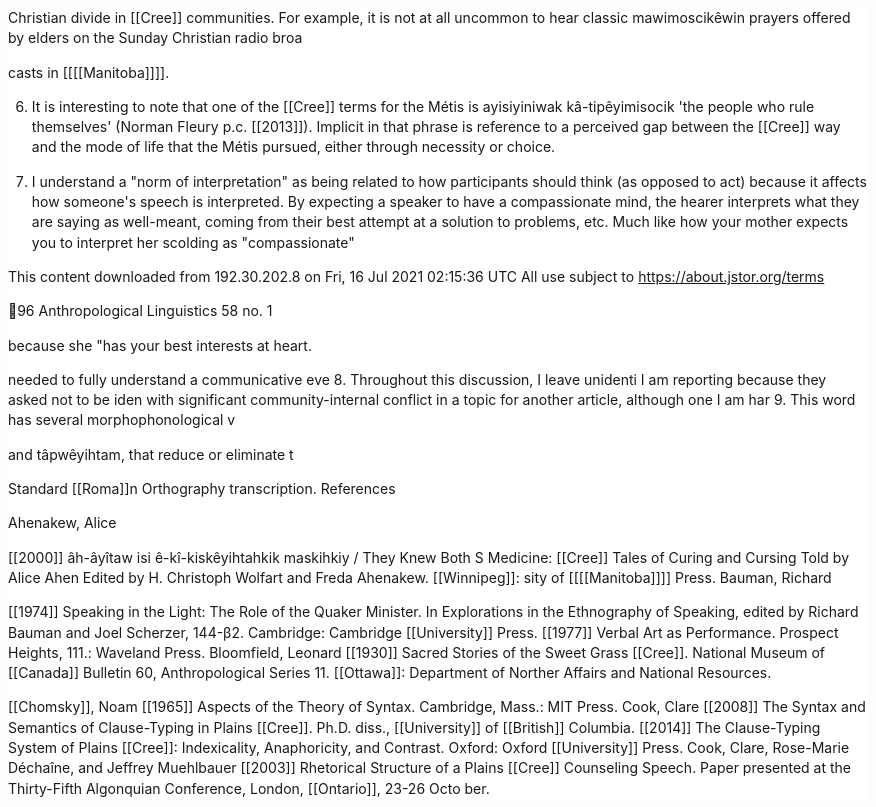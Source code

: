 Christian divide in [[Cree]] communities. For example, it is not at all uncommon to hear
classic mawimoscikêwin prayers offered by elders on the Sunday Christian radio broa

casts in [[[[Manitoba]]]].

6. It is interesting to note that one of the [[Cree]] terms for the Métis is ayisiyiniwak
kâ-tipêyimisocik 'the people who rule themselves' (Norman Fleury p.c. [[2013]]). Implicit in
that phrase is reference to a perceived gap between the [[Cree]] way and the mode of life
that the Métis pursued, either through necessity or choice.

7. I understand a "norm of interpretation" as being related to how participants
should think (as opposed to act) because it affects how someone's speech is interpreted.
By expecting a speaker to have a compassionate mind, the hearer interprets what they
are saying as well-meant, coming from their best attempt at a solution to problems, etc.
Much like how your mother expects you to interpret her scolding as "compassionate"

This content downloaded from
192.30.202.8 on Fri, 16 Jul 2021 02:15:36 UTC
All use subject to https://about.jstor.org/terms

96 Anthropological Linguistics 58 no. 1

because she "has your best interests at heart.

needed to fully understand a communicative eve
8. Throughout this discussion, I leave unidenti
I am reporting because they asked not to be iden
with significant community-internal conflict in
a topic for another article, although one I am har
9. This word has several morphophonological v

and tâpwêyihtam, that reduce or eliminate t

Standard [[Roma]]n Orthography transcription.
References

Ahenakew, Alice

[[2000]] âh-âyîtaw isi ê-kî-kiskêyihtahkik maskihkiy / They Knew Both S
Medicine: [[Cree]] Tales of Curing and Cursing Told by Alice Ahen
Edited by H. Christoph Wolfart and Freda Ahenakew. [[Winnipeg]]:
sity of [[[[Manitoba]]]] Press.
Bauman, Richard

[[1974]] Speaking in the Light: The Role of the Quaker Minister. In Explorations
in the Ethnography of Speaking, edited by Richard Bauman and Joel
Scherzer, 144-β2. Cambridge: Cambridge [[University]] Press.
[[1977]] Verbal Art as Performance. Prospect Heights, 111.: Waveland Press.
Bloomfield, Leonard
[[1930]] Sacred Stories of the Sweet Grass [[Cree]]. National Museum of [[Canada]]
Bulletin 60, Anthropological Series 11. [[Ottawa]]: Department of Norther
Affairs and National Resources.

[[Chomsky]], Noam
[[1965]] Aspects of the Theory of Syntax. Cambridge, Mass.: MIT Press.
Cook, Clare
[[2008]] The Syntax and Semantics of Clause-Typing in Plains [[Cree]]. Ph.D. diss.,
[[University]] of [[British]] Columbia.
[[2014]] The Clause-Typing System of Plains [[Cree]]: Indexicality, Anaphoricity, and
Contrast. Oxford: Oxford [[University]] Press.
Cook, Clare, Rose-Marie Déchaîne, and Jeffrey Muehlbauer
[[2003]] Rhetorical Structure of a Plains [[Cree]] Counseling Speech. Paper presented
at the Thirty-Fifth Algonquian Conference, London, [[Ontario]], 23-26 Octo
ber.
